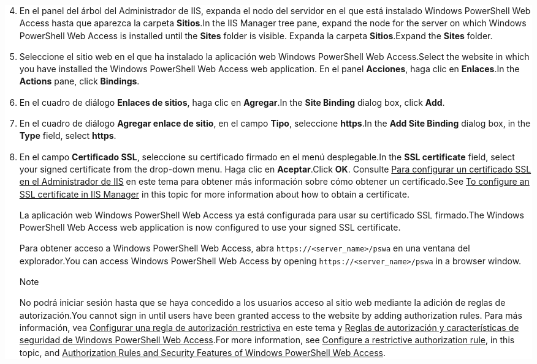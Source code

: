 4. <span data-ttu-id="6e5be-225">En el panel del árbol del Administrador de IIS, expanda el nodo del servidor en el que está instalado Windows PowerShell Web Access hasta que aparezca la carpeta **Sitios**.</span><span class="sxs-lookup"><span data-stu-id="6e5be-225">In the IIS Manager tree pane, expand the node for the server on which Windows PowerShell Web Access is installed until the **Sites** folder is visible.</span></span> <span data-ttu-id="6e5be-226">Expanda la carpeta **Sitios**.</span><span class="sxs-lookup"><span data-stu-id="6e5be-226">Expand the **Sites** folder.</span></span>

5. <span data-ttu-id="6e5be-227">Seleccione el sitio web en el que ha instalado la aplicación web Windows PowerShell Web Access.</span><span class="sxs-lookup"><span data-stu-id="6e5be-227">Select the website in which you have installed the Windows PowerShell Web Access web application.</span></span>
   <span data-ttu-id="6e5be-228">En el panel **Acciones**, haga clic en **Enlaces**.</span><span class="sxs-lookup"><span data-stu-id="6e5be-228">In the **Actions** pane, click **Bindings**.</span></span>

6. <span data-ttu-id="6e5be-229">En el cuadro de diálogo **Enlaces de sitios**, haga clic en **Agregar**.</span><span class="sxs-lookup"><span data-stu-id="6e5be-229">In the **Site Binding** dialog box, click **Add**.</span></span>

7. <span data-ttu-id="6e5be-230">En el cuadro de diálogo **Agregar enlace de sitio**, en el campo **Tipo**, seleccione **https**.</span><span class="sxs-lookup"><span data-stu-id="6e5be-230">In the **Add Site Binding** dialog box, in the **Type** field, select **https**.</span></span>

8. <span data-ttu-id="6e5be-231">En el campo **Certificado SSL**, seleccione su certificado firmado en el menú desplegable.</span><span class="sxs-lookup"><span data-stu-id="6e5be-231">In the **SSL certificate** field, select your signed certificate from the drop-down menu.</span></span>
   <span data-ttu-id="6e5be-232">Haga clic en **Aceptar**.</span><span class="sxs-lookup"><span data-stu-id="6e5be-232">Click **OK**.</span></span> <span data-ttu-id="6e5be-233">Consulte [Para configurar un certificado SSL en el Administrador de IIS](#to-configure-an-ssl-certificate-in-iis-Manager) en este tema para obtener más información sobre cómo obtener un certificado.</span><span class="sxs-lookup"><span data-stu-id="6e5be-233">See [To configure an SSL certificate in IIS Manager](#to-configure-an-ssl-certificate-in-iis-Manager) in this topic for more information about how to obtain a certificate.</span></span>

   <span data-ttu-id="6e5be-234">La aplicación web Windows PowerShell Web Access ya está configurada para usar su certificado SSL firmado.</span><span class="sxs-lookup"><span data-stu-id="6e5be-234">The Windows PowerShell Web Access web application is now configured to use your signed SSL certificate.</span></span>

   <span data-ttu-id="6e5be-235">Para obtener acceso a Windows PowerShell Web Access, abra `https://<server_name>/pswa` en una ventana del explorador.</span><span class="sxs-lookup"><span data-stu-id="6e5be-235">You can access Windows PowerShell Web Access by opening `https://<server_name>/pswa` in a browser window.</span></span>

   > [!NOTE]
   > <span data-ttu-id="6e5be-236">No podrá iniciar sesión hasta que se haya concedido a los usuarios acceso al sitio web mediante la adición de reglas de autorización.</span><span class="sxs-lookup"><span data-stu-id="6e5be-236">You cannot sign in until users have been granted access to the website by adding authorization rules.</span></span> <span data-ttu-id="6e5be-237">Para más información, vea [Configurar una regla de autorización restrictiva](#configure-a-restrictive-authorization-rule) en este tema y [Reglas de autorización y características de seguridad de Windows PowerShell Web Access](authorization-rules-and-security-features-of-windows-powershell-web-access.md).</span><span class="sxs-lookup"><span data-stu-id="6e5be-237">For more information, see [Configure a restrictive authorization rule](#configure-a-restrictive-authorization-rule), in this topic, and [Authorization Rules and Security Features of Windows PowerShell Web Access](authorization-rules-and-security-features-of-windows-powershell-web-access.md).</span></span>
